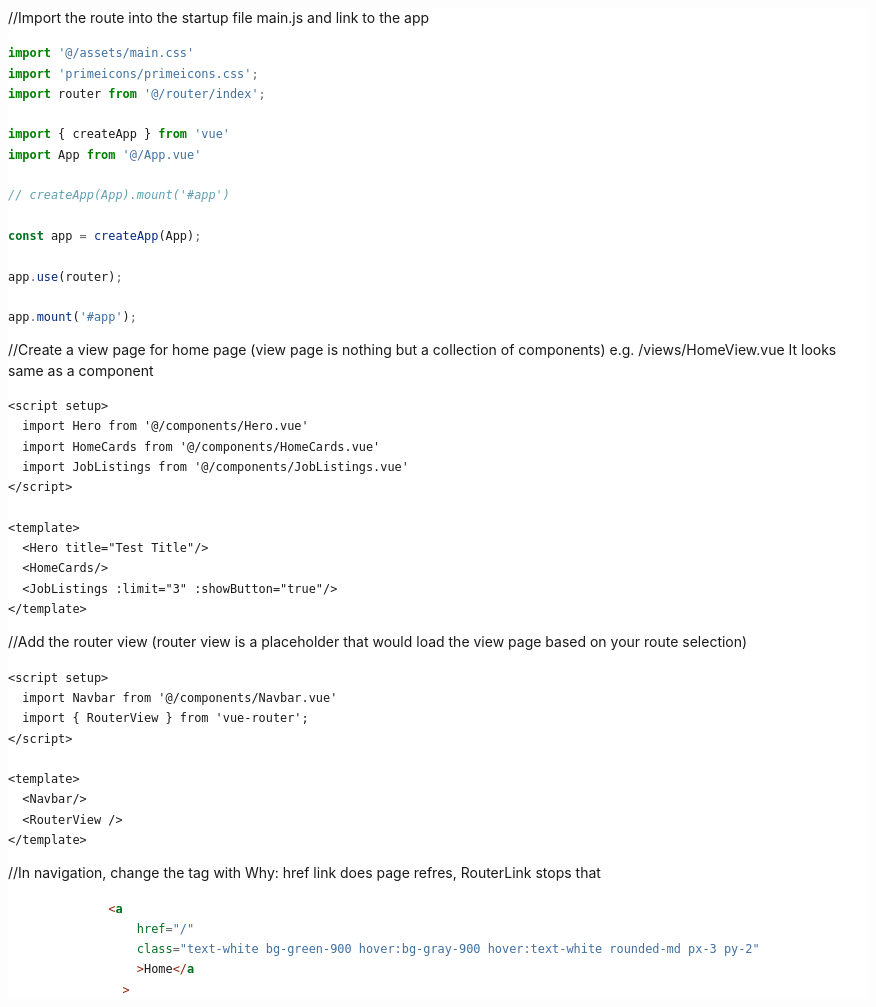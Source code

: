 //Import the route into the startup file main.js and link to the app
```js
import '@/assets/main.css'
import 'primeicons/primeicons.css';
import router from '@/router/index';

import { createApp } from 'vue'
import App from '@/App.vue'

// createApp(App).mount('#app')

const app = createApp(App);

app.use(router);

app.mount('#app');

```

//Create a view page for home page (view page is nothing but a collection of components) e.g. /views/HomeView.vue
It looks same as a component
```vue
<script setup>
  import Hero from '@/components/Hero.vue'
  import HomeCards from '@/components/HomeCards.vue'
  import JobListings from '@/components/JobListings.vue'
</script>

<template>
  <Hero title="Test Title"/>
  <HomeCards/>
  <JobListings :limit="3" :showButton="true"/>
</template>
```

//Add the router view (router view is a placeholder that would load the view page based on your route selection)
```vue
<script setup>
  import Navbar from '@/components/Navbar.vue'
  import { RouterView } from 'vue-router';
</script>

<template>
  <Navbar/>
  <RouterView />
</template>
```

//In navigation, change the <a> tag with <RouterLink>
Why: href link does page refres, RouterLink stops that
```html
              <a
                  href="/"
                  class="text-white bg-green-900 hover:bg-gray-900 hover:text-white rounded-md px-3 py-2"
                  >Home</a
                >
```
